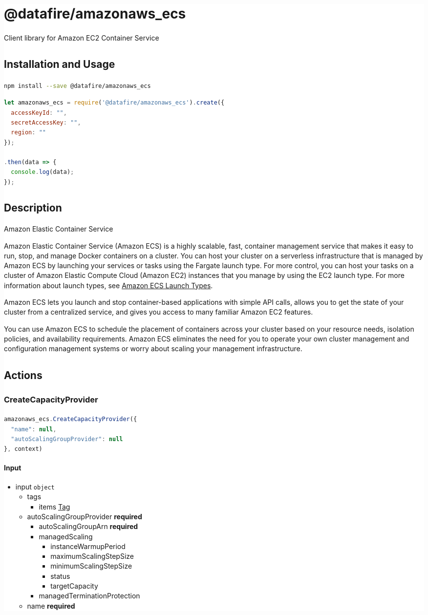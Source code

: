 # @datafire/amazonaws_ecs

Client library for Amazon EC2 Container Service

## Installation and Usage
```bash
npm install --save @datafire/amazonaws_ecs
```
```js
let amazonaws_ecs = require('@datafire/amazonaws_ecs').create({
  accessKeyId: "",
  secretAccessKey: "",
  region: ""
});

.then(data => {
  console.log(data);
});
```

## Description

<fullname>Amazon Elastic Container Service</fullname> <p>Amazon Elastic Container Service (Amazon ECS) is a highly scalable, fast, container management service that makes it easy to run, stop, and manage Docker containers on a cluster. You can host your cluster on a serverless infrastructure that is managed by Amazon ECS by launching your services or tasks using the Fargate launch type. For more control, you can host your tasks on a cluster of Amazon Elastic Compute Cloud (Amazon EC2) instances that you manage by using the EC2 launch type. For more information about launch types, see <a href="https://docs.aws.amazon.com/AmazonECS/latest/developerguide/launch_types.html">Amazon ECS Launch Types</a>.</p> <p>Amazon ECS lets you launch and stop container-based applications with simple API calls, allows you to get the state of your cluster from a centralized service, and gives you access to many familiar Amazon EC2 features.</p> <p>You can use Amazon ECS to schedule the placement of containers across your cluster based on your resource needs, isolation policies, and availability requirements. Amazon ECS eliminates the need for you to operate your own cluster management and configuration management systems or worry about scaling your management infrastructure.</p>

## Actions

### CreateCapacityProvider



```js
amazonaws_ecs.CreateCapacityProvider({
  "name": null,
  "autoScalingGroupProvider": null
}, context)
```

#### Input
* input `object`
  * tags
    * items [Tag](#tag)
  * autoScalingGroupProvider **required**
    * autoScalingGroupArn **required**
    * managedScaling
      * instanceWarmupPeriod
      * maximumScalingStepSize
      * minimumScalingStepSize
      * status
      * targetCapacity
    * managedTerminationProtection
  * name **required**
